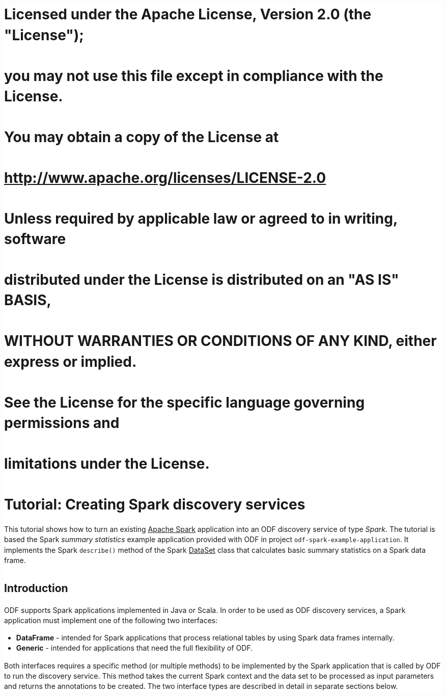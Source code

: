 #
#  Licensed under the Apache License, Version 2.0 (the "License");
#  you may not use this file except in compliance with the License.
#  You may obtain a copy of the License at
#
#    http://www.apache.org/licenses/LICENSE-2.0
#
#  Unless required by applicable law or agreed to in writing, software
#  distributed under the License is distributed on an "AS IS" BASIS,
#  WITHOUT WARRANTIES OR CONDITIONS OF ANY KIND, either express or implied.
#  See the License for the specific language governing permissions and
#  limitations under the License.
#

# Tutorial: Creating Spark discovery services

This tutorial shows how to turn an existing [Apache Spark][1] application into an ODF discovery service of type *Spark*. The tutorial is based the Spark *summary statistics* example application provided with ODF in project `odf-spark-example-application`. It implements the Spark `describe()` method of the Spark [DataSet][2] class that calculates basic summary statistics on a Spark data frame.

## Introduction

ODF supports Spark applications implemented in Java or Scala. In order to be used as ODF discovery services, a Spark application must implement one of the following two interfaces:

* **DataFrame** - intended for Spark applications that process relational tables by using Spark data frames internally.
* **Generic** - intended for applications that need the full flexibility of ODF.

Both interfaces requires a specific method (or multiple methods) to be implemented by the Spark application that is called by ODF to run the discovery service. This method takes the current Spark context and the data set to be processed as input parameters and returns the annotations to be created. The two interface types are described in detail in separate sections below.


  [1]: http://spark.apache.org/
  [2]: http://spark.apache.org/docs/latest/api/java/index.html